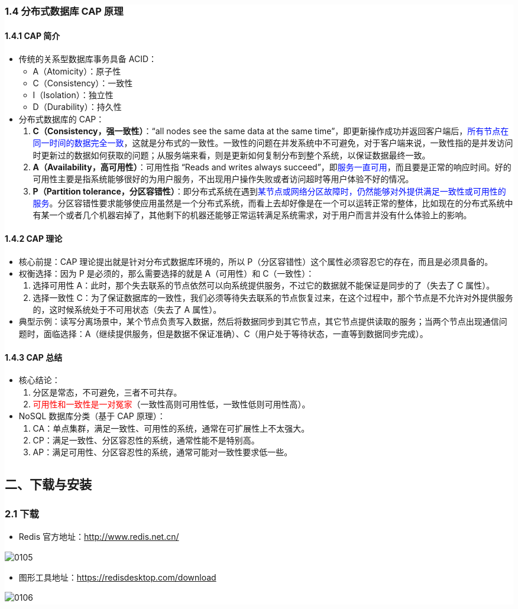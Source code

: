 ### 1.4 分布式数据库 CAP 原理

#### 1.4.1 CAP 简介

- 传统的关系型数据库事务具备 ACID：
  - A（Atomicity）：原子性
  - C（Consistency）：一致性
  - I（Isolation）：独立性
  - D（Durability）：持久性
- 分布式数据库的 CAP：
  1. **C（Consistency，强一致性）**：“all nodes see the same data at the same time”，即更新操作成功并返回客户端后，<span style="color: #000FFF">所有节点在同一时间的数据完全一致</span>，这就是分布式的一致性。一致性的问题在并发系统中不可避免，对于客户端来说，一致性指的是并发访问时更新过的数据如何获取的问题；从服务端来看，则是更新如何复制分布到整个系统，以保证数据最终一致。
  2. **A（Availability，高可用性）**：可用性指 “Reads and writes always succeed”，即<span style="color: #000FFF">服务一直可用</span>，而且要是正常的响应时间。好的可用性主要是指系统能够很好的为用户服务，不出现用户操作失败或者访问超时等用户体验不好的情况。
  3. **P（Partition tolerance，分区容错性）**：即分布式系统在遇到<span style="color: #000FFF">某节点或网络分区故障时，仍然能够对外提供满足一致性或可用性的服务</span>。分区容错性要求能够使应用虽然是一个分布式系统，而看上去却好像是在一个可以运转正常的整体，比如现在的分布式系统中有某一个或者几个机器宕掉了，其他剩下的机器还能够正常运转满足系统需求，对于用户而言并没有什么体验上的影响。

#### 1.4.2 CAP 理论

- 核心前提：CAP 理论提出就是针对分布式数据库环境的，所以 P（分区容错性）这个属性必须容忍它的存在，而且是必须具备的。
- 权衡选择：因为 P 是必须的，那么需要选择的就是 A（可用性）和 C（一致性）：
  1. 选择可用性 A：此时，那个失去联系的节点依然可以向系统提供服务，不过它的数据就不能保证是同步的了（失去了 C 属性）。
  2. 选择一致性 C：为了保证数据库的一致性，我们必须等待失去联系的节点恢复过来，在这个过程中，那个节点是不允许对外提供服务的，这时候系统处于不可用状态（失去了 A 属性）。
- 典型示例：读写分离场景中，某个节点负责写入数据，然后将数据同步到其它节点，其它节点提供读取的服务；当两个节点出现通信问题时，面临选择：A（继续提供服务，但是数据不保证准确）、C（用户处于等待状态，一直等到数据同步完成）。

#### 1.4.3 CAP 总结

- 核心结论：
  1. 分区是常态，不可避免，三者不可共存。
  2. <span style="color: #FF0000">可用性和一致性是一对冤家</span>（一致性高则可用性低，一致性低则可用性高）。
- NoSQL 数据库分类（基于 CAP 原理）：
  1. CA：单点集群，满足一致性、可用性的系统，通常在可扩展性上不太强大。
  2. CP：满足一致性、分区容忍性的系统，通常性能不是特别高。
  3. AP：满足可用性、分区容忍性的系统，通常可能对一致性要求低一些。



## 二、下载与安装

### 2.1 下载

- Redis 官方地址：http://www.redis.net.cn/

![0105](https://github.com/gvcheng/note_images/blob/main/Redis_img/Redis0105.png)

- 图形工具地址：https://redisdesktop.com/download

![0106](https://github.com/gvcheng/note_images/blob/main/Redis_img/Redis0106.png)

